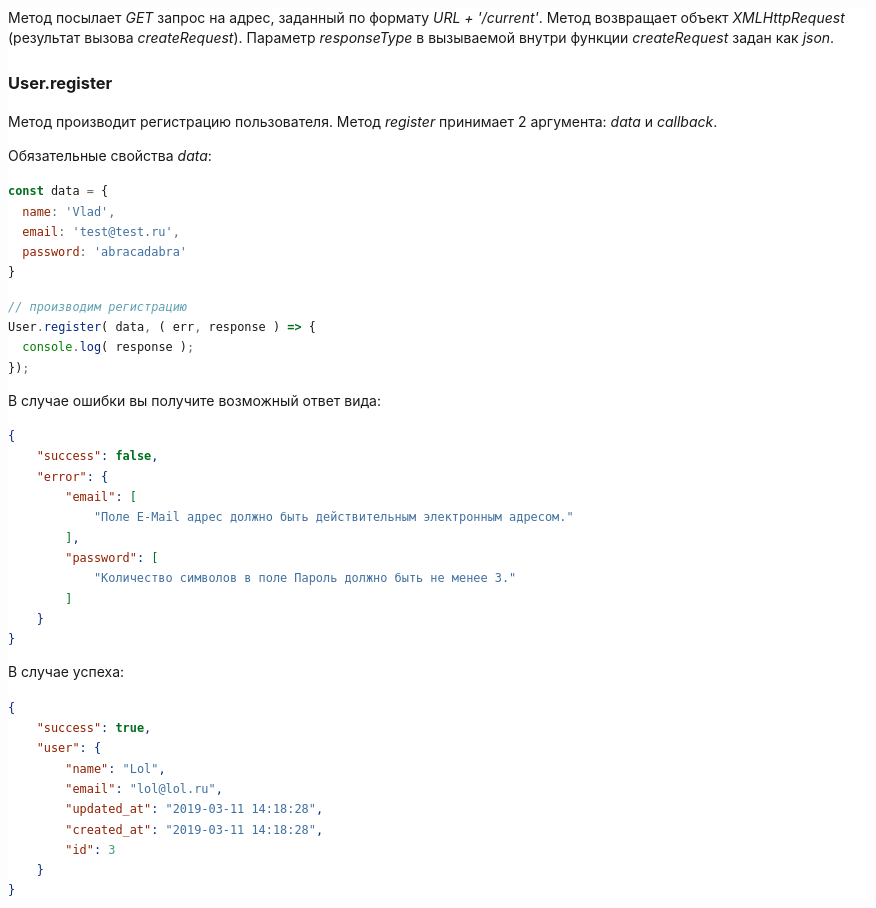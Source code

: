 Метод посылает *GET* запрос на адрес, заданный по формату *URL + '/current'*.
Метод возвращает объект *XMLHttpRequest* (результат вызова *createRequest*).
Параметр *responseType* в вызываемой внутри функции *createRequest* задан
как *json*.

### User.register

Метод производит регистрацию пользователя.
Метод *register* принимает 2 аргумента: *data* и *callback*.

Обязательные свойства *data*:

```javascript
const data = {
  name: 'Vlad',
  email: 'test@test.ru',
  password: 'abracadabra'
}
```

```javascript
// производим регистрацию
User.register( data, ( err, response ) => {
  console.log( response );
});
```

В случае ошибки вы получите возможный ответ вида:

```json
{
    "success": false,
    "error": {
        "email": [
            "Поле E-Mail адрес должно быть действительным электронным адресом."
        ],
        "password": [
            "Количество символов в поле Пароль должно быть не менее 3."
        ]
    }
}
```

В случае успеха:

```json
{
    "success": true,
    "user": {
        "name": "Lol",
        "email": "lol@lol.ru",
        "updated_at": "2019-03-11 14:18:28",
        "created_at": "2019-03-11 14:18:28",
        "id": 3
    }
}
```
